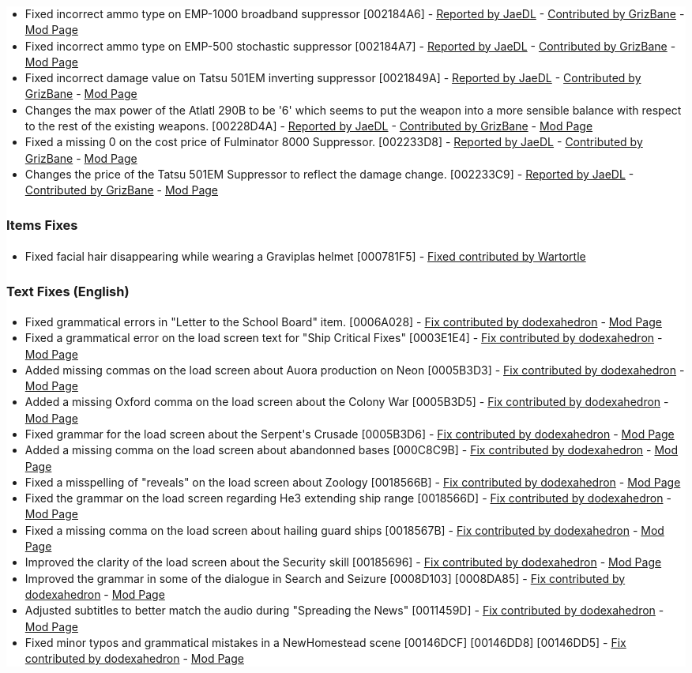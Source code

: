 - Fixed incorrect ammo type on EMP-1000 broadband suppressor [002184A6] - [Reported by JaeDL](https://www.starfieldpatch.dev/issues/744) - [Contributed by GrizBane](https://www.nexusmods.com/users/6728261) - [Mod Page](https://www.nexusmods.com/starfield/mods/7614)
- Fixed incorrect ammo type on EMP-500 stochastic suppressor [002184A7] - [Reported by JaeDL](https://www.starfieldpatch.dev/issues/744) - [Contributed by GrizBane](https://www.nexusmods.com/users/6728261) - [Mod Page](https://www.nexusmods.com/starfield/mods/7614)
- Fixed incorrect damage value on Tatsu 501EM inverting suppressor [0021849A] - [Reported by JaeDL](https://www.starfieldpatch.dev/issues/744) - [Contributed by GrizBane](https://www.nexusmods.com/users/6728261) - [Mod Page](https://www.nexusmods.com/starfield/mods/7614)
- Changes the max power of the Atlatl 290B to be '6' which seems to put the weapon into a more sensible balance with respect to the rest of the existing weapons. [00228D4A] - [Reported by JaeDL](https://www.starfieldpatch.dev/issues/744) - [Contributed by GrizBane](https://www.nexusmods.com/users/6728261) - [Mod Page](https://www.nexusmods.com/starfield/mods/7614)
- Fixed a missing 0 on the cost price of Fulminator 8000 Suppressor. [002233D8] - [Reported by JaeDL](https://www.starfieldpatch.dev/issues/744) - [Contributed by GrizBane](https://www.nexusmods.com/users/6728261) - [Mod Page](https://www.nexusmods.com/starfield/mods/7614)
- Changes the price of the Tatsu 501EM Suppressor to reflect the damage change. [002233C9] - [Reported by JaeDL](https://www.starfieldpatch.dev/issues/744) - [Contributed by GrizBane](https://www.nexusmods.com/users/6728261) - [Mod Page](https://www.nexusmods.com/starfield/mods/7614)
### Items Fixes
- Fixed facial hair disappearing while wearing a Graviplas helmet [000781F5] - [Fixed contributed by Wartortle](https://www.starfieldpatch.dev/issues/745)
### Text Fixes (English)
- Fixed grammatical errors in "Letter to the School Board" item. [0006A028] - [Fix contributed by dodexahedron](https://www.starfieldpatch.dev/issues/726) - [Mod Page](https://www.nexusmods.com/starfield/mods/7293)
- Fixed a grammatical error on the load screen text for "Ship Critical Fixes" [0003E1E4] - [Fix contributed by dodexahedron](https://www.starfieldpatch.dev/issues/726) - [Mod Page](https://www.nexusmods.com/starfield/mods/7293)
- Added missing commas on the load screen about Auora production on Neon [0005B3D3] - [Fix contributed by dodexahedron](https://www.starfieldpatch.dev/issues/726) - [Mod Page](https://www.nexusmods.com/starfield/mods/7293)
- Added a missing Oxford comma on the load screen about the Colony War [0005B3D5] - [Fix contributed by dodexahedron](https://www.starfieldpatch.dev/issues/726) - [Mod Page](https://www.nexusmods.com/starfield/mods/7293)
- Fixed grammar for the load screen about the Serpent's Crusade [0005B3D6] - [Fix contributed by dodexahedron](https://www.starfieldpatch.dev/issues/726) - [Mod Page](https://www.nexusmods.com/starfield/mods/7293)
- Added a missing comma on the load screen about abandonned bases [000C8C9B] - [Fix contributed by dodexahedron](https://www.starfieldpatch.dev/issues/726) - [Mod Page](https://www.nexusmods.com/starfield/mods/7293)
- Fixed a misspelling of "reveals" on the load screen about Zoology [0018566B] - [Fix contributed by dodexahedron](https://www.starfieldpatch.dev/issues/726) - [Mod Page](https://www.nexusmods.com/starfield/mods/7293)
- Fixed the grammar on the load screen regarding He3 extending ship range [0018566D] - [Fix contributed by dodexahedron](https://www.starfieldpatch.dev/issues/726) - [Mod Page](https://www.nexusmods.com/starfield/mods/7293)
- Fixed a missing comma on the load screen about hailing guard ships [0018567B] - [Fix contributed by dodexahedron](https://www.starfieldpatch.dev/issues/726) - [Mod Page](https://www.nexusmods.com/starfield/mods/7293)
- Improved the clarity of the load screen about the Security skill [00185696] - [Fix contributed by dodexahedron](https://www.starfieldpatch.dev/issues/726) - [Mod Page](https://www.nexusmods.com/starfield/mods/7293)
- Improved the grammar in some of the dialogue in Search and Seizure [0008D103] [0008DA85] - [Fix contributed by dodexahedron](https://www.starfieldpatch.dev/issues/726) - [Mod Page](https://www.nexusmods.com/starfield/mods/7293)
- Adjusted subtitles to better match the audio during "Spreading the News" [0011459D] - [Fix contributed by dodexahedron](https://www.starfieldpatch.dev/issues/726) - [Mod Page](https://www.nexusmods.com/starfield/mods/7293)
- Fixed minor typos and grammatical mistakes in a NewHomestead scene [00146DCF] [00146DD8] [00146DD5] - [Fix contributed by dodexahedron](https://www.starfieldpatch.dev/issues/726) - [Mod Page](https://www.nexusmods.com/starfield/mods/7293)